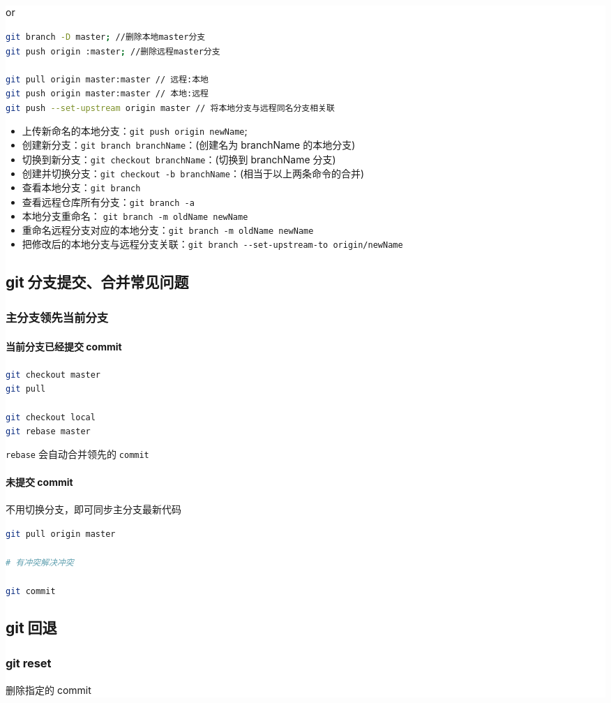 or

```bash
git branch -D master; //删除本地master分支
git push origin :master; //删除远程master分支

git pull origin master:master // 远程:本地
git push origin master:master // 本地:远程
git push --set-upstream origin master // 将本地分支与远程同名分支相关联
```

- 上传新命名的本地分支：`git push origin newName`;
- 创建新分支：`git branch branchName`：(创建名为 branchName 的本地分支)
- 切换到新分支：`git checkout branchName`：(切换到 branchName 分支)
- 创建并切换分支：`git checkout -b branchName`：(相当于以上两条命令的合并)
- 查看本地分支：`git branch`
- 查看远程仓库所有分支：`git branch -a`
- 本地分支重命名： `git branch -m oldName newName`
- 重命名远程分支对应的本地分支：`git branch -m oldName newName`
- 把修改后的本地分支与远程分支关联：`git branch --set-upstream-to origin/newName`

## git 分支提交、合并常见问题

### 主分支领先当前分支

#### 当前分支已经提交 commit

```bash
git checkout master
git pull

git checkout local
git rebase master
```

`rebase` 会自动合并领先的 `commit`

#### 未提交 commit

不用切换分支，即可同步主分支最新代码

```bash
git pull origin master

# 有冲突解决冲突

git commit
```

## git 回退

### git reset

删除指定的 commit
